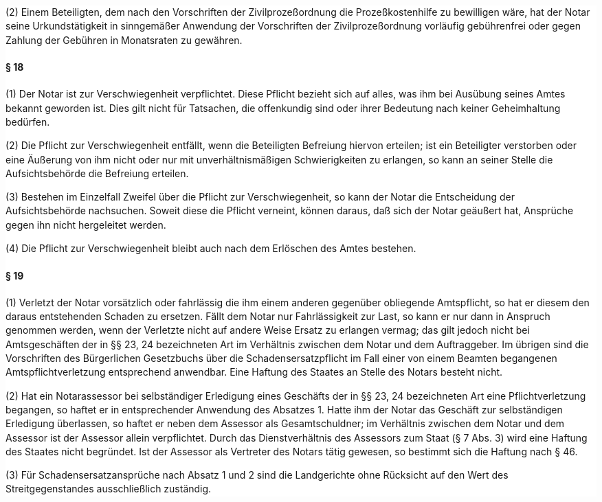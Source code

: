 (2) Einem Beteiligten, dem nach den Vorschriften der
Zivilprozeßordnung die Prozeßkostenhilfe zu bewilligen wäre, hat der
Notar seine Urkundstätigkeit in sinngemäßer Anwendung der Vorschriften
der Zivilprozeßordnung vorläufig gebührenfrei oder gegen Zahlung der
Gebühren in Monatsraten zu gewähren.


#### § 18

(1) Der Notar ist zur Verschwiegenheit verpflichtet. Diese Pflicht
bezieht sich auf alles, was ihm bei Ausübung seines Amtes bekannt
geworden ist. Dies gilt nicht für Tatsachen, die offenkundig sind oder
ihrer Bedeutung nach keiner Geheimhaltung bedürfen.

(2) Die Pflicht zur Verschwiegenheit entfällt, wenn die Beteiligten
Befreiung hiervon erteilen; ist ein Beteiligter verstorben oder eine
Äußerung von ihm nicht oder nur mit unverhältnismäßigen
Schwierigkeiten zu erlangen, so kann an seiner Stelle die
Aufsichtsbehörde die Befreiung erteilen.

(3) Bestehen im Einzelfall Zweifel über die Pflicht zur
Verschwiegenheit, so kann der Notar die Entscheidung der
Aufsichtsbehörde nachsuchen. Soweit diese die Pflicht verneint, können
daraus, daß sich der Notar geäußert hat, Ansprüche gegen ihn nicht
hergeleitet werden.

(4) Die Pflicht zur Verschwiegenheit bleibt auch nach dem Erlöschen
des Amtes bestehen.


#### § 19

(1) Verletzt der Notar vorsätzlich oder fahrlässig die ihm einem
anderen gegenüber obliegende Amtspflicht, so hat er diesem den daraus
entstehenden Schaden zu ersetzen. Fällt dem Notar nur Fahrlässigkeit
zur Last, so kann er nur dann in Anspruch genommen werden, wenn der
Verletzte nicht auf andere Weise Ersatz zu erlangen vermag; das gilt
jedoch nicht bei Amtsgeschäften der in §§ 23, 24 bezeichneten Art im
Verhältnis zwischen dem Notar und dem Auftraggeber. Im übrigen sind
die Vorschriften des Bürgerlichen Gesetzbuchs über die
Schadensersatzpflicht im Fall einer von einem Beamten begangenen
Amtspflichtverletzung entsprechend anwendbar. Eine Haftung des Staates
an Stelle des Notars besteht nicht.

(2) Hat ein Notarassessor bei selbständiger Erledigung eines Geschäfts
der in §§ 23, 24 bezeichneten Art eine Pflichtverletzung begangen, so
haftet er in entsprechender Anwendung des Absatzes 1. Hatte ihm der
Notar das Geschäft zur selbständigen Erledigung überlassen, so haftet
er neben dem Assessor als Gesamtschuldner; im Verhältnis zwischen dem
Notar und dem Assessor ist der Assessor allein verpflichtet. Durch das
Dienstverhältnis des Assessors zum Staat (§ 7 Abs. 3) wird eine
Haftung des Staates nicht begründet. Ist der Assessor als Vertreter
des Notars tätig gewesen, so bestimmt sich die Haftung nach § 46.

(3) Für Schadensersatzansprüche nach Absatz 1 und 2 sind die
Landgerichte ohne Rücksicht auf den Wert des Streitgegenstandes
ausschließlich zuständig.
